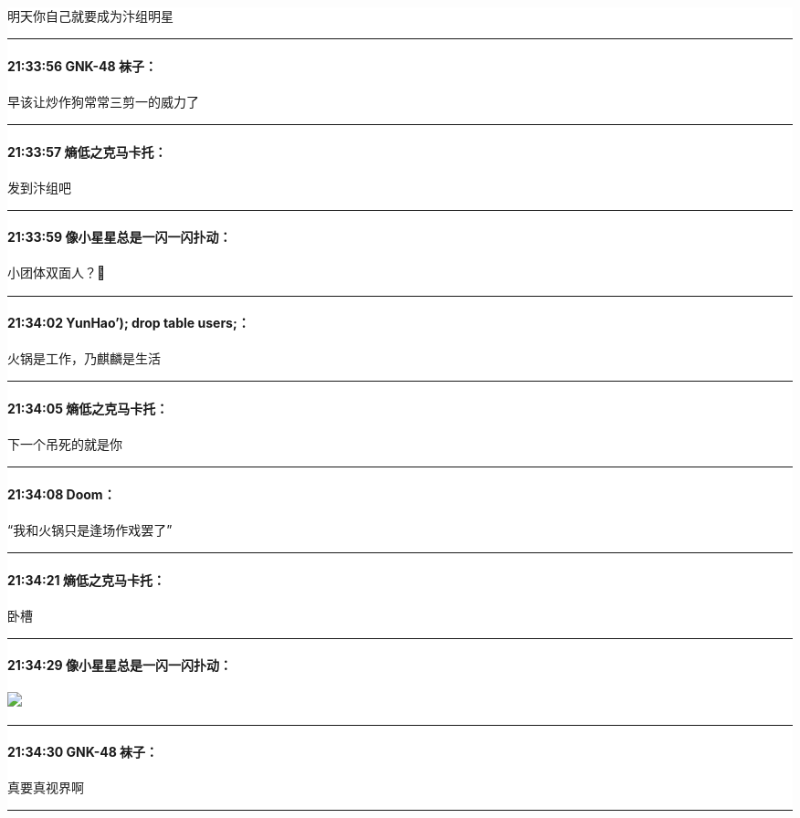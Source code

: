 明天你自己就要成为汴组明星

*****

#### 21:33:56  GNK-48 袜子：

早该让炒作狗常常三剪一的威力了

*****

#### 21:33:57  熵低之克马卡托：

发到汴组吧

*****

#### 21:33:59  像小星星总是一闪一闪扑动：

小团体双面人？🤭

*****

#### 21:34:02  YunHao’); drop table users;：

火锅是工作，乃麒麟是生活

*****

#### 21:34:05  熵低之克马卡托：

下一个吊死的就是你

*****

#### 21:34:08  Doom：

“我和火锅只是逢场作戏罢了”

*****

#### 21:34:21  熵低之克马卡托：

卧槽

*****

#### 21:34:29  像小星星总是一闪一闪扑动：

![](http://gchat.qpic.cn/gchatpic_new/1759772708/614391357-2158148962-6C6CED5C5B802066A106E32447FBA4A4/0?term=2")

*****

#### 21:34:30  GNK-48 袜子：

真要真视界啊

*****
